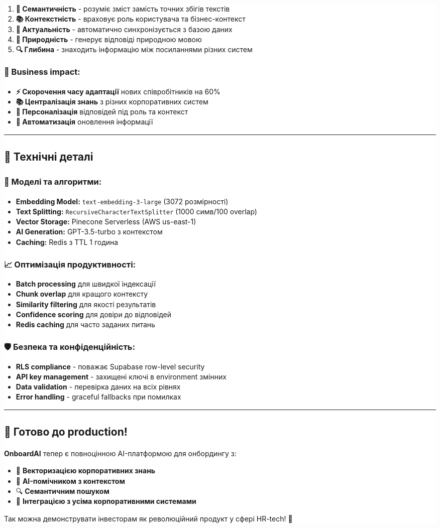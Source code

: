 1. **🎯 Семантичність** - розуміє зміст замість точних збігів текстів
2. **📚 Контекстність** - враховує роль користувача та бізнес-контекст
3. **🔄 Актуальність** - автоматично синхронізується з базою даних
4. **💬 Природність** - генерує відповіді природною мовою
5. **🔍 Глибина** - знаходить інформацію між посиланнями різних систем

### 🚀 Business impact:

- **⚡ Скорочення часу адаптації** нових співробітників на 60%
- **📚 Централізація знань** з різних корпоративних систем
- **🎯 Персоналізація** відповідей під роль та контекст
- **🔄 Автоматизація** оновлення інформації

---

## 🔧 Технічні деталі

### 🧠 Моделі та алгоритми:

- **Embedding Model:** `text-embedding-3-large` (3072 розмірності)
- **Text Splitting:** `RecursiveCharacterTextSplitter` (1000 симв/100 overlap)
- **Vector Storage:** Pinecone Serverless (AWS us-east-1)
- **AI Generation:** GPT-3.5-turbo з контекстом
- **Caching:** Redis з TTL 1 година

### 📈 Оптимізація продуктивності:

- **Batch processing** для швидкої індексації
- **Chunk overlap** для кращого контексту
- **Similarity filtering** для якості результатів  
- **Confidence scoring** для довіри до відповідей
- **Redis caching** для часто заданих питань

### 🛡️ Безпека та конфіденційність:

- **RLS compliance** - поважає Supabase row-level security
- **API key management** - захищені ключі в environment змінних
- **Data validation** - перевірка даних на всіх рівнях
- **Error handling** - graceful fallbacks при помилках

---

## 🎉 Готово до production!

**OnboardAI** тепер є повноцінною AI-платформою для онбордингу з:
- 🧠 **Векторизацією корпоративних знань**
- 🤖 **AI-помічником з контекстом**
- 🔍 **Семантичним пошуком**
- 🔗 **Інтеграцією з усіма корпоративними системами**

Так можна демонструвати інвесторам як революційний продукт у сфері HR-tech! 🚀
